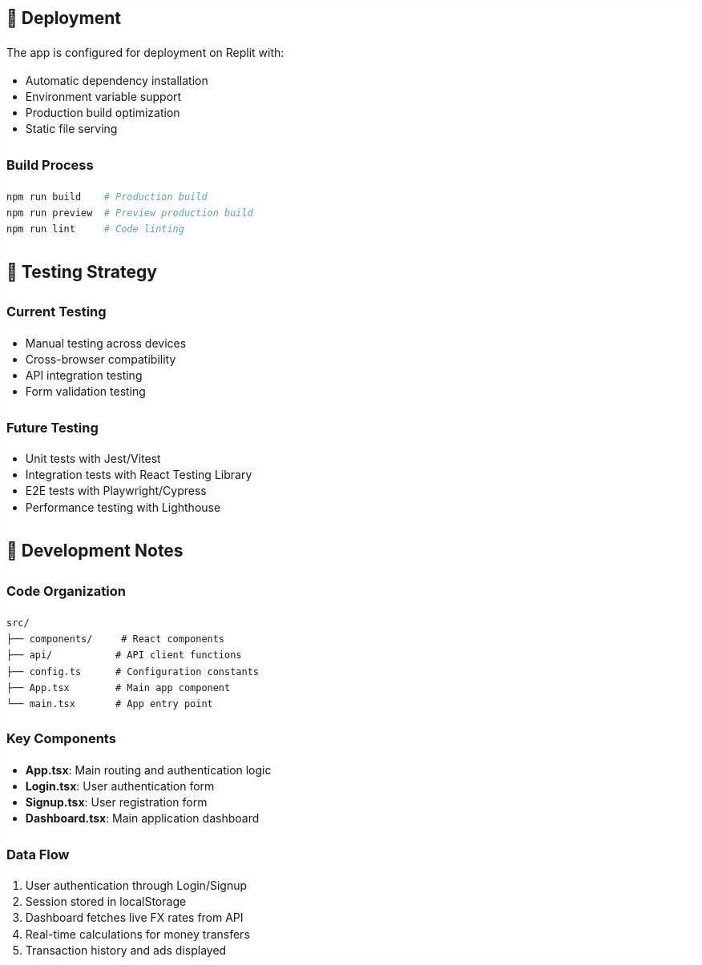 ## 🚀 Deployment

The app is configured for deployment on Replit with:
- Automatic dependency installation
- Environment variable support
- Production build optimization
- Static file serving

### Build Process
```bash
npm run build    # Production build
npm run preview  # Preview production build
npm run lint     # Code linting
```

## 🧪 Testing Strategy

### Current Testing
- Manual testing across devices
- Cross-browser compatibility
- API integration testing
- Form validation testing

### Future Testing
- Unit tests with Jest/Vitest
- Integration tests with React Testing Library
- E2E tests with Playwright/Cypress
- Performance testing with Lighthouse

## 📝 Development Notes

### Code Organization
```
src/
├── components/     # React components
├── api/           # API client functions
├── config.ts      # Configuration constants
├── App.tsx        # Main app component
└── main.tsx       # App entry point
```

### Key Components
- **App.tsx**: Main routing and authentication logic
- **Login.tsx**: User authentication form
- **Signup.tsx**: User registration form
- **Dashboard.tsx**: Main application dashboard

### Data Flow
1. User authentication through Login/Signup
2. Session stored in localStorage
3. Dashboard fetches live FX rates from API
4. Real-time calculations for money transfers
5. Transaction history and ads displayed
